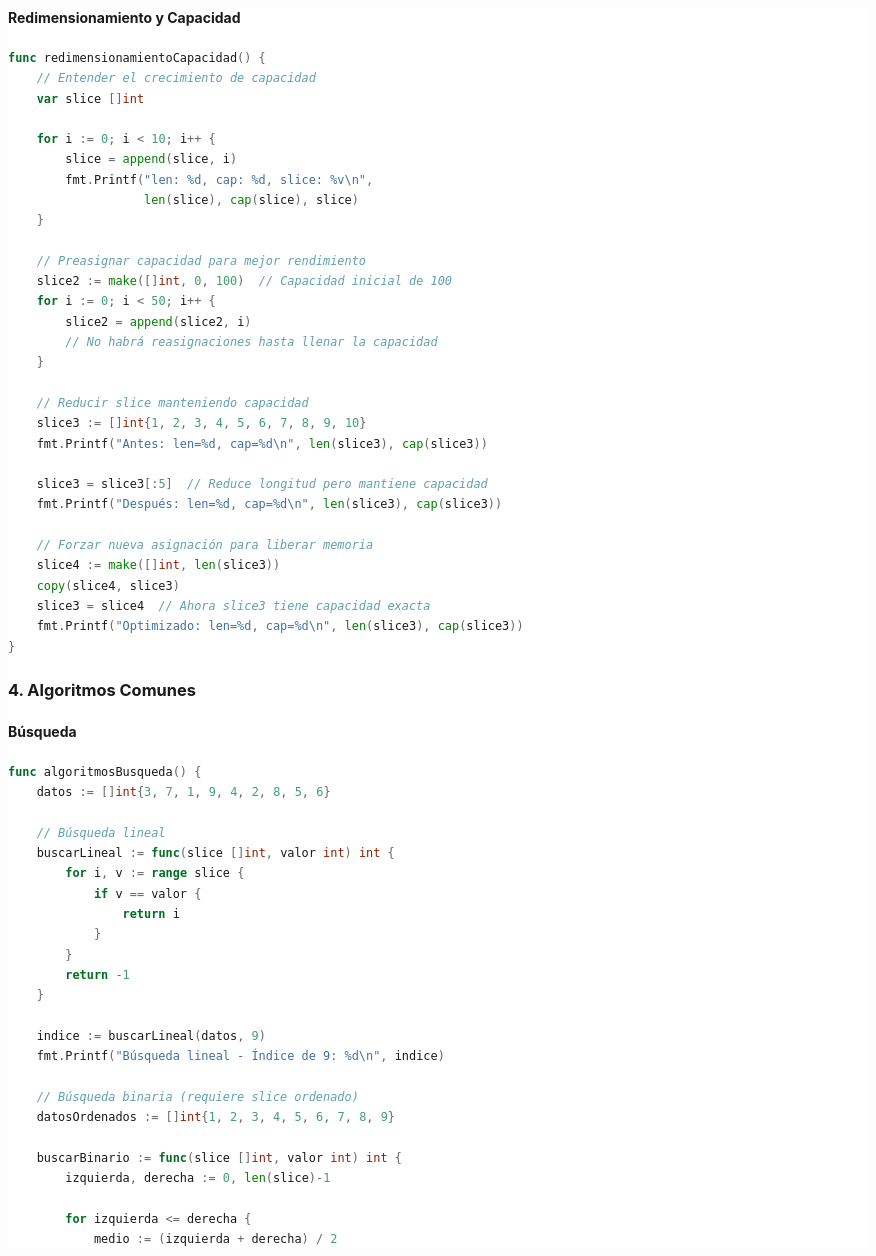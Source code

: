 #### Redimensionamiento y Capacidad

```go
func redimensionamientoCapacidad() {
    // Entender el crecimiento de capacidad
    var slice []int
    
    for i := 0; i < 10; i++ {
        slice = append(slice, i)
        fmt.Printf("len: %d, cap: %d, slice: %v\n", 
                   len(slice), cap(slice), slice)
    }
    
    // Preasignar capacidad para mejor rendimiento
    slice2 := make([]int, 0, 100)  // Capacidad inicial de 100
    for i := 0; i < 50; i++ {
        slice2 = append(slice2, i)
        // No habrá reasignaciones hasta llenar la capacidad
    }
    
    // Reducir slice manteniendo capacidad
    slice3 := []int{1, 2, 3, 4, 5, 6, 7, 8, 9, 10}
    fmt.Printf("Antes: len=%d, cap=%d\n", len(slice3), cap(slice3))
    
    slice3 = slice3[:5]  // Reduce longitud pero mantiene capacidad
    fmt.Printf("Después: len=%d, cap=%d\n", len(slice3), cap(slice3))
    
    // Forzar nueva asignación para liberar memoria
    slice4 := make([]int, len(slice3))
    copy(slice4, slice3)
    slice3 = slice4  // Ahora slice3 tiene capacidad exacta
    fmt.Printf("Optimizado: len=%d, cap=%d\n", len(slice3), cap(slice3))
}
```

### 4. Algoritmos Comunes

#### Búsqueda

```go
func algoritmosBusqueda() {
    datos := []int{3, 7, 1, 9, 4, 2, 8, 5, 6}
    
    // Búsqueda lineal
    buscarLineal := func(slice []int, valor int) int {
        for i, v := range slice {
            if v == valor {
                return i
            }
        }
        return -1
    }
    
    indice := buscarLineal(datos, 9)
    fmt.Printf("Búsqueda lineal - Índice de 9: %d\n", indice)
    
    // Búsqueda binaria (requiere slice ordenado)
    datosOrdenados := []int{1, 2, 3, 4, 5, 6, 7, 8, 9}
    
    buscarBinario := func(slice []int, valor int) int {
        izquierda, derecha := 0, len(slice)-1
        
        for izquierda <= derecha {
            medio := (izquierda + derecha) / 2
```